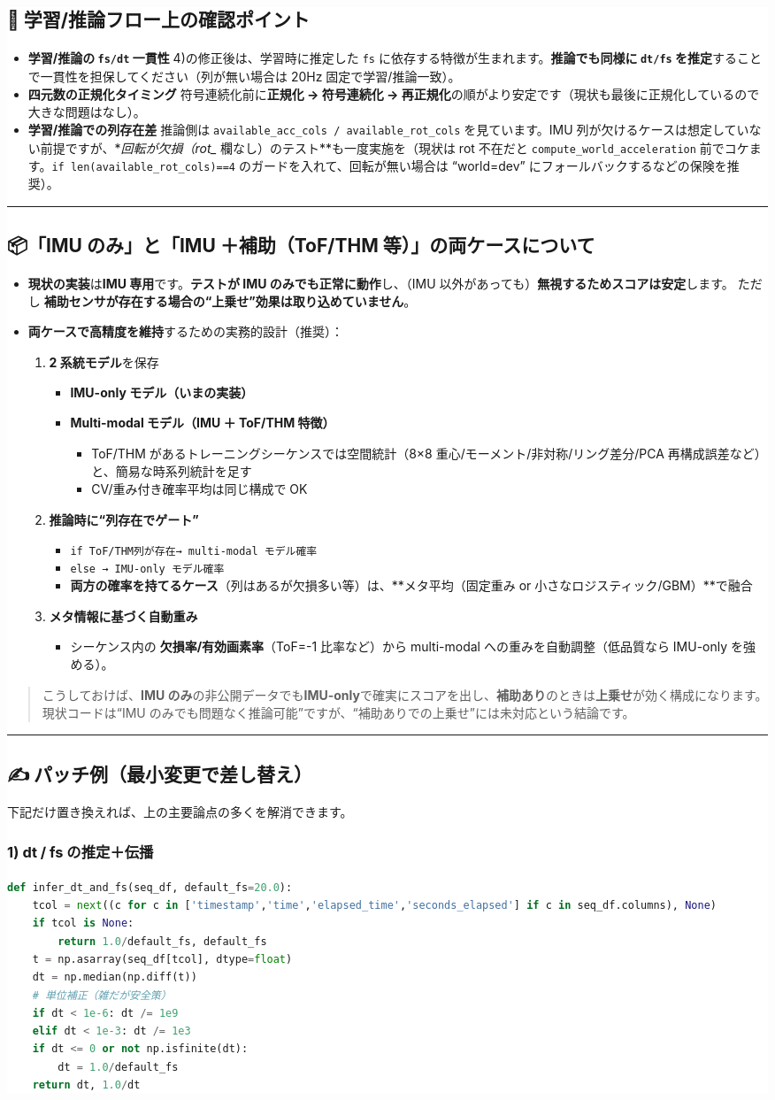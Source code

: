 
## 🧪 学習/推論フロー上の確認ポイント

- **学習/推論の `fs/dt` 一貫性**
  4\)の修正後は、学習時に推定した `fs` に依存する特徴が生まれます。**推論でも同様に `dt/fs` を推定**することで一貫性を担保してください（列が無い場合は 20Hz 固定で学習/推論一致）。
- **四元数の正規化タイミング**
  符号連続化前に**正規化 → 符号連続化 → 再正規化**の順がより安定です（現状も最後に正規化しているので大きな問題はなし）。
- **学習/推論での列存在差**
  推論側は `available_acc_cols / available_rot_cols` を見ています。IMU 列が欠けるケースは想定していない前提ですが、\*_回転が欠損（rot\__ 欄なし）のテスト\*\*も一度実施を（現状は rot 不在だと `compute_world_acceleration` 前でコケます。`if len(available_rot_cols)==4` のガードを入れて、回転が無い場合は “world=dev” にフォールバックするなどの保険を推奨）。

---

## 📦「IMU のみ」と「IMU ＋補助（ToF/THM 等）」の両ケースについて

- **現状の実装**は**IMU 専用**です。**テストが IMU のみでも正常に動作**し、（IMU 以外があっても）**無視するためスコアは安定**します。
  ただし **補助センサが存在する場合の“上乗せ”効果は取り込めていません**。

- **両ケースで高精度を維持**するための実務的設計（推奨）：

  1. **2 系統モデル**を保存

     - **IMU-only モデル（いまの実装）**
     - **Multi-modal モデル（IMU ＋ ToF/THM 特徴）**

       - ToF/THM があるトレーニングシーケンスでは空間統計（8×8 重心/モーメント/非対称/リング差分/PCA 再構成誤差など）と、簡易な時系列統計を足す
       - CV/重み付き確率平均は同じ構成で OK

  2. **推論時に“列存在でゲート”**

     - `if ToF/THM列が存在→ multi-modal モデル確率`
     - `else → IMU-only モデル確率`
     - **両方の確率を持てるケース**（列はあるが欠損多い等）は、\*\*メタ平均（固定重み or 小さなロジスティック/GBM）\*\*で融合

  3. **メタ情報に基づく自動重み**

     - シーケンス内の **欠損率/有効画素率**（ToF=-1 比率など）から multi-modal への重みを自動調整（低品質なら IMU-only を強める）。

> こうしておけば、**IMU のみ**の非公開データでも**IMU-only**で確実にスコアを出し、**補助あり**のときは**上乗せ**が効く構成になります。現状コードは“IMU のみでも問題なく推論可能”ですが、“補助ありでの上乗せ”には未対応という結論です。

---

## ✍️ パッチ例（最小変更で差し替え）

下記だけ置き換えれば、上の主要論点の多くを解消できます。

### 1) dt / fs の推定＋伝播

```python
def infer_dt_and_fs(seq_df, default_fs=20.0):
    tcol = next((c for c in ['timestamp','time','elapsed_time','seconds_elapsed'] if c in seq_df.columns), None)
    if tcol is None:
        return 1.0/default_fs, default_fs
    t = np.asarray(seq_df[tcol], dtype=float)
    dt = np.median(np.diff(t))
    # 単位補正（雑だが安全策）
    if dt < 1e-6: dt /= 1e9
    elif dt < 1e-3: dt /= 1e3
    if dt <= 0 or not np.isfinite(dt):
        dt = 1.0/default_fs
    return dt, 1.0/dt
```
